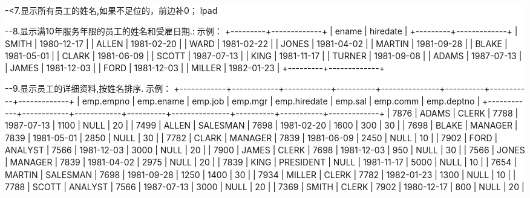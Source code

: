 -<7.显示所有员工的姓名,如果不足位的，前边补0；
lpad


--8.显示满10年服务年限的员工的姓名和受雇日期.:
示例：
+---------+-------------+
|  ename  |  hiredate   |
+---------+-------------+
| SMITH   | 1980-12-17  |
| ALLEN   | 1981-02-20  |
| WARD    | 1981-02-22  |
| JONES   | 1981-04-02  |
| MARTIN  | 1981-09-28  |
| BLAKE   | 1981-05-01  |
| CLARK   | 1981-06-09  |
| SCOTT   | 1987-07-13  |
| KING    | 1981-11-17  |
| TURNER  | 1981-09-08  |
| ADAMS   | 1987-07-13  |
| JAMES   | 1981-12-03  |
| FORD    | 1981-12-03  |
| MILLER  | 1982-01-23  |
+---------+-------------+



--9.显示员工的详细资料,按姓名排序.
示例：
+------------+------------+------------+----------+---------------+----------+-----------+-------------+
| emp.empno  | emp.ename  |  emp.job   | emp.mgr  | emp.hiredate  | emp.sal  | emp.comm  | emp.deptno  |
+------------+------------+------------+----------+---------------+----------+-----------+-------------+
| 7876       | ADAMS      | CLERK      | 7788     | 1987-07-13    | 1100     | NULL      | 20          |
| 7499       | ALLEN      | SALESMAN   | 7698     | 1981-02-20    | 1600     | 300       | 30          |
| 7698       | BLAKE      | MANAGER    | 7839     | 1981-05-01    | 2850     | NULL      | 30          |
| 7782       | CLARK      | MANAGER    | 7839     | 1981-06-09    | 2450     | NULL      | 10          |
| 7902       | FORD       | ANALYST    | 7566     | 1981-12-03    | 3000     | NULL      | 20          |
| 7900       | JAMES      | CLERK      | 7698     | 1981-12-03    | 950      | NULL      | 30          |
| 7566       | JONES      | MANAGER    | 7839     | 1981-04-02    | 2975     | NULL      | 20          |
| 7839       | KING       | PRESIDENT  | NULL     | 1981-11-17    | 5000     | NULL      | 10          |
| 7654       | MARTIN     | SALESMAN   | 7698     | 1981-09-28    | 1250     | 1400      | 30          |
| 7934       | MILLER     | CLERK      | 7782     | 1982-01-23    | 1300     | NULL      | 10          |
| 7788       | SCOTT      | ANALYST    | 7566     | 1987-07-13    | 3000     | NULL      | 20          |
| 7369       | SMITH      | CLERK      | 7902     | 1980-12-17    | 800      | NULL      | 20          |